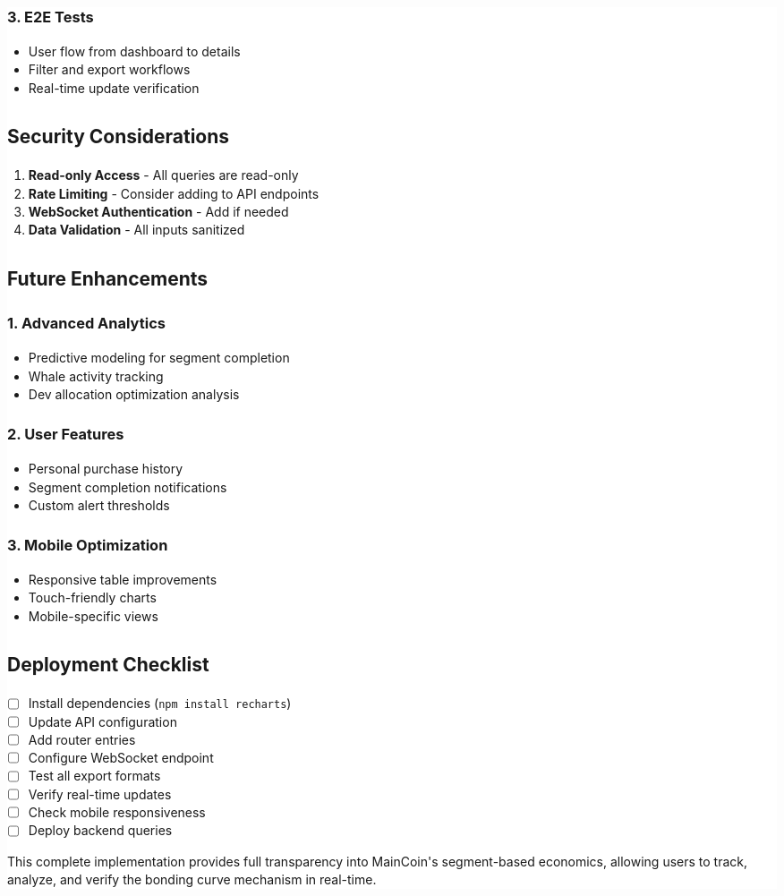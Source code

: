### 3. E2E Tests
- User flow from dashboard to details
- Filter and export workflows
- Real-time update verification

## Security Considerations

1. **Read-only Access** - All queries are read-only
2. **Rate Limiting** - Consider adding to API endpoints
3. **WebSocket Authentication** - Add if needed
4. **Data Validation** - All inputs sanitized

## Future Enhancements

### 1. Advanced Analytics
- Predictive modeling for segment completion
- Whale activity tracking
- Dev allocation optimization analysis

### 2. User Features
- Personal purchase history
- Segment completion notifications
- Custom alert thresholds

### 3. Mobile Optimization
- Responsive table improvements
- Touch-friendly charts
- Mobile-specific views

## Deployment Checklist

- [ ] Install dependencies (`npm install recharts`)
- [ ] Update API configuration
- [ ] Add router entries
- [ ] Configure WebSocket endpoint
- [ ] Test all export formats
- [ ] Verify real-time updates
- [ ] Check mobile responsiveness
- [ ] Deploy backend queries

This complete implementation provides full transparency into MainCoin's segment-based economics, allowing users to track, analyze, and verify the bonding curve mechanism in real-time.